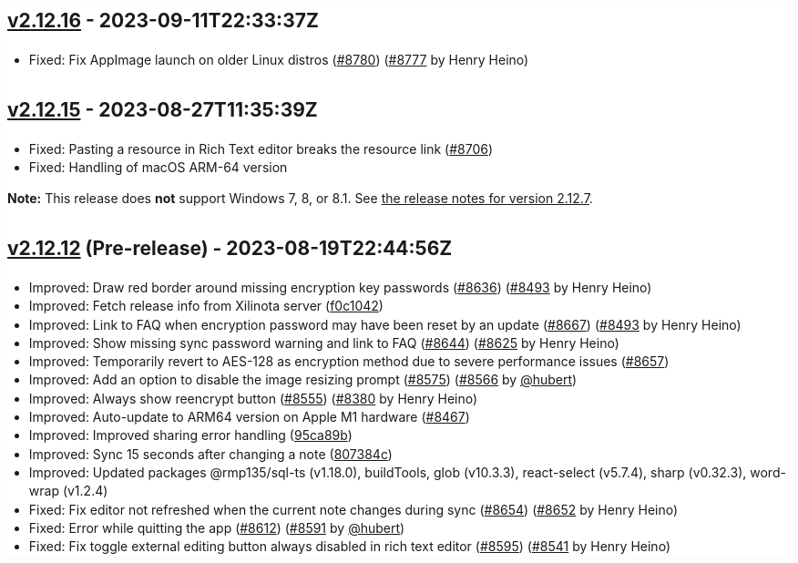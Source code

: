 ## [v2.12.16](https://github.com/XilinJia/Xilinota/releases/tag/v2.12.16) - 2023-09-11T22:33:37Z

- Fixed: Fix AppImage launch on older Linux distros ([#8780](https://github.com/XilinJia/Xilinota/issues/8780)) ([#8777](https://github.com/XilinJia/Xilinota/issues/8777) by Henry Heino)

## [v2.12.15](https://github.com/XilinJia/Xilinota/releases/tag/v2.12.15) - 2023-08-27T11:35:39Z

- Fixed: Pasting a resource in Rich Text editor breaks the resource link ([#8706](https://github.com/XilinJia/Xilinota/issues/8706))
- Fixed: Handling of macOS ARM-64 version

**Note:** This release does **not** support Windows 7, 8, or 8.1. See [the release notes for version 2.12.7](https://github.com/XilinJia/Xilinota/releases/tag/v2.12.7).

## [v2.12.12](https://github.com/XilinJia/Xilinota/releases/tag/v2.12.12) (Pre-release) - 2023-08-19T22:44:56Z

- Improved: Draw red border around missing encryption key passwords ([#8636](https://github.com/XilinJia/Xilinota/issues/8636)) ([#8493](https://github.com/XilinJia/Xilinota/issues/8493) by Henry Heino)
- Improved: Fetch release info from Xilinota server ([f0c1042](https://github.com/XilinJia/Xilinota/commit/f0c1042))
- Improved: Link to FAQ when encryption password may have been reset by an update ([#8667](https://github.com/XilinJia/Xilinota/issues/8667)) ([#8493](https://github.com/XilinJia/Xilinota/issues/8493) by Henry Heino)
- Improved: Show missing sync password warning and link to FAQ ([#8644](https://github.com/XilinJia/Xilinota/issues/8644)) ([#8625](https://github.com/XilinJia/Xilinota/issues/8625) by Henry Heino)
- Improved: Temporarily revert to AES-128 as encryption method due to severe performance issues ([#8657](https://github.com/XilinJia/Xilinota/issues/8657))
- Improved: Add an option to disable the image resizing prompt ([#8575](https://github.com/XilinJia/Xilinota/issues/8575)) ([#8566](https://github.com/XilinJia/Xilinota/issues/8566) by [@hubert](https://github.com/hubert))
- Improved: Always show reencrypt button ([#8555](https://github.com/XilinJia/Xilinota/issues/8555)) ([#8380](https://github.com/XilinJia/Xilinota/issues/8380) by Henry Heino)
- Improved: Auto-update to ARM64 version on Apple M1 hardware ([#8467](https://github.com/XilinJia/Xilinota/issues/8467))
- Improved: Improved sharing error handling ([95ca89b](https://github.com/XilinJia/Xilinota/commit/95ca89b))
- Improved: Sync 15 seconds after changing a note ([807384c](https://github.com/XilinJia/Xilinota/commit/807384c))
- Improved: Updated packages @rmp135/sql-ts (v1.18.0), buildTools, glob (v10.3.3), react-select (v5.7.4), sharp (v0.32.3), word-wrap (v1.2.4)
- Fixed: Fix editor not refreshed when the current note changes during sync ([#8654](https://github.com/XilinJia/Xilinota/issues/8654)) ([#8652](https://github.com/XilinJia/Xilinota/issues/8652) by Henry Heino)
- Fixed: Error while quitting the app ([#8612](https://github.com/XilinJia/Xilinota/issues/8612)) ([#8591](https://github.com/XilinJia/Xilinota/issues/8591) by [@hubert](https://github.com/hubert))
- Fixed: Fix toggle external editing button always disabled in rich text editor ([#8595](https://github.com/XilinJia/Xilinota/issues/8595)) ([#8541](https://github.com/XilinJia/Xilinota/issues/8541) by Henry Heino)
